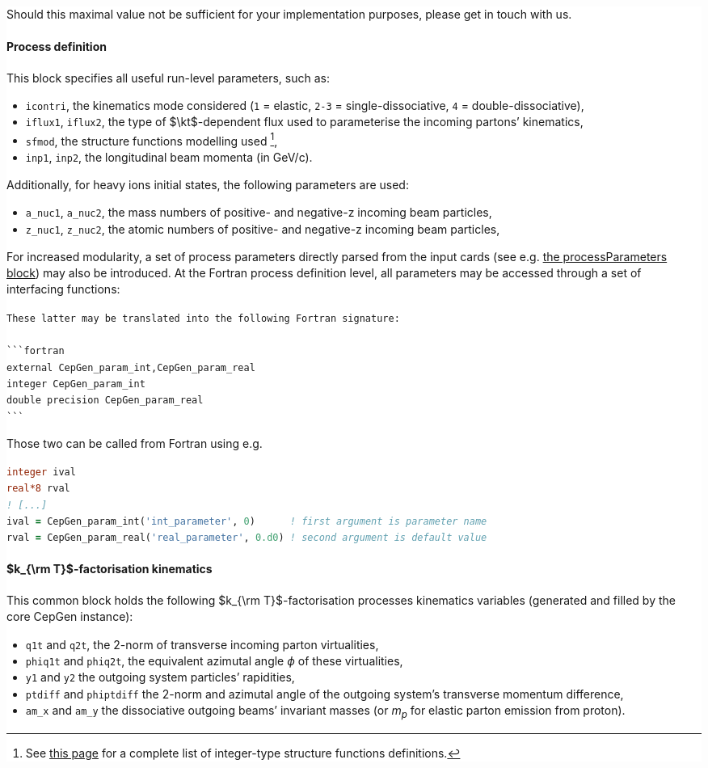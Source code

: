 Should this maximal value not be sufficient for your implementation purposes, please get in touch with us.

#### Process definition

This block specifies all useful run-level parameters, such as:

- `icontri`, the kinematics mode considered (`1` = elastic, `2-3` = single-dissociative, `4` = double-dissociative),
- `iflux1`, `iflux2`, the type of $\kt$-dependent flux used to parameterise the incoming partons’ kinematics,
- `sfmod`, the structure functions modelling used [^f1],
- `inp1`, `inp2`, the longitudinal beam momenta (in GeV/c).

Additionally, for heavy ions initial states, the following parameters are used:

- `a_nuc1`, `a_nuc2`, the mass numbers of positive- and negative-z incoming beam particles,
- `z_nuc1`, `z_nuc2`, the atomic numbers of positive- and negative-z incoming beam particles,

For increased modularity, a set of process parameters directly parsed from the input cards (see e.g. [the processParameters block](/cards-python.md#process-processparameters-parameters-block)) may also be introduced.
At the Fortran process definition level, all parameters may be accessed through a set of interfacing functions:

```{doxygenfunction} cepgen_param_int_
```

```{doxygenfunction} cepgen_param_real_
```

````{note}
These latter may be translated into the following Fortran signature:

```fortran
external CepGen_param_int,CepGen_param_real
integer CepGen_param_int
double precision CepGen_param_real
```
````

Those two can be called from Fortran using e.g.

```fortran
integer ival
real*8 rval
! [...]
ival = CepGen_param_int('int_parameter', 0)      ! first argument is parameter name
rval = CepGen_param_real('real_parameter', 0.d0) ! second argument is default value
```

#### $k_{\rm T}$-factorisation kinematics

This common block holds the following $k_{\rm T}$-factorisation processes kinematics variables (generated and filled by the core CepGen instance):

- `q1t` and `q2t`, the 2-norm of transverse incoming parton virtualities,
- `phiq1t` and `phiq2t`, the equivalent azimutal angle $\phi$ of these virtualities,
- `y1` and `y2` the outgoing system particles’ rapidities,
- `ptdiff` and `phiptdiff` the 2-norm and azimutal angle of the outgoing system’s transverse momentum difference,
- `am_x` and `am_y` the dissociative outgoing beams’ invariant masses (or $m_p$ for elastic parton emission from proton).


[^f1]: See [this page](/structure-functions.md) for a complete list of integer-type structure functions definitions.